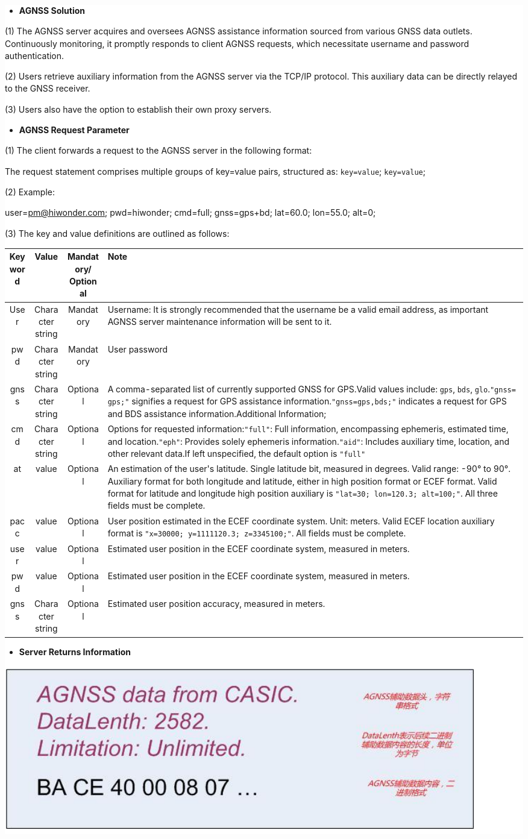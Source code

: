 * **AGNSS Solution**

(1) The AGNSS server acquires and oversees AGNSS assistance information sourced from various GNSS data outlets. Continuously monitoring, it promptly responds to client AGNSS requests, which necessitate username and password authentication.

(2) Users retrieve auxiliary information from the AGNSS server via the TCP/IP protocol. This auxiliary data can be directly relayed to the GNSS receiver.

(3) Users also have the option to establish their own proxy servers.

* **AGNSS Request Parameter**

(1) The client forwards a request to the AGNSS server in the following format:

The request statement comprises multiple groups of key=value pairs, structured as: `key=value`; `key=value`;

(2) Example:

user=pm@hiwonder.com; pwd=hiwonder; cmd=full; gnss=gps+bd; lat=60.0; lon=55.0; alt=0;

(3) The key and value definitions are outlined as follows:

| Keyword | Value | Mandatory/ Optional | Note |
| :---: | :---: | :---: | :--- |
| User | Character string | Mandatory | Username: It is strongly recommended that the username be a valid email address, as important AGNSS server maintenance information will be sent to it. |
| pwd | Character string | Mandatory | User password |
| gnss | Character string | Optional | A comma-separated list of currently supported GNSS for GPS.Valid values include: `gps`, `bds`, `glo`.`"gnss=gps;"` signifies a request for GPS assistance information.`"gnss=gps,bds;"` indicates a request for GPS and BDS assistance information.Additional Information; |
| cmd | Character string | Optional | Options for requested information:`"full"`: Full information, encompassing ephemeris, estimated time, and location.`"eph"`: Provides solely ephemeris information.`"aid"`: Includes auxiliary time, location, and other relevant data.If left unspecified, the default option is `"full"` |
| at | value | Optional | An estimation of the user's latitude. Single latitude bit, measured in degrees. Valid range: -90° to 90°. Auxiliary format for both longitude and latitude, either in high position format or ECEF format. Valid format for latitude and longitude high position auxiliary is `"lat=30; lon=120.3; alt=100;"`. All three fields must be complete. |
| pacc | value | Optional | User position estimated in the ECEF coordinate system. Unit: meters. Valid ECEF location auxiliary format is `"x=30000; y=1111120.3; z=3345100;"`. All fields must be complete. |
| user | value | Optional | Estimated user position in the ECEF coordinate system, measured in meters. |
| pwd | value | Optional | Estimated user position in the ECEF coordinate system, measured in meters. |
| gnss | Character string | Optional | Estimated user position accuracy, measured in meters. |

* **Server Returns Information**

<img src="../_static/media/chapter_2/image85.png" class="common_img" />
